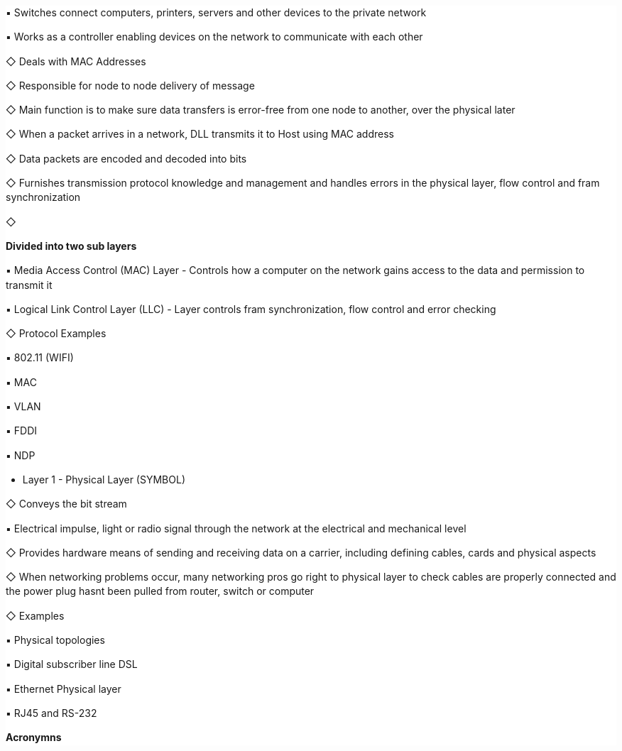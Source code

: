 ▪ Switches connect computers, printers, servers and other devices to the private network

▪ Works as a controller enabling devices on the network to communicate with each other

◇ Deals with MAC Addresses

◇ Responsible for node to node delivery of message

◇ Main function is to make sure data transfers is error-free from one node to another, over the physical later

◇ When a packet arrives in a network, DLL transmits it to Host using MAC address

◇ Data packets are encoded and decoded into bits

◇ Furnishes transmission protocol knowledge and management and handles errors in the physical layer, flow control and fram synchronization

◇

**Divided into two sub layers**

▪ Media Access Control (MAC) Layer - Controls how a computer on the network gains access to the data and permission to transmit it

▪ Logical Link Control Layer (LLC) - Layer controls fram synchronization, flow control and error checking

◇ Protocol Examples

▪ 802.11 (WIFI)

▪ MAC

▪ VLAN

▪ FDDI

▪ NDP

- Layer 1 - Physical Layer (SYMBOL)

◇ Conveys the bit stream

▪ Electrical impulse, light or radio signal through the network at the electrical and mechanical level

◇ Provides hardware means of sending and receiving data on a carrier, including defining cables, cards and physical aspects

◇ When networking problems occur, many networking pros go right to physical layer to check cables are properly connected and the power plug hasnt been pulled from router, switch or computer

◇ Examples

▪ Physical topologies

▪ Digital subscriber line DSL

▪ Ethernet Physical layer

▪ RJ45 and RS-232

**Acronymns**
